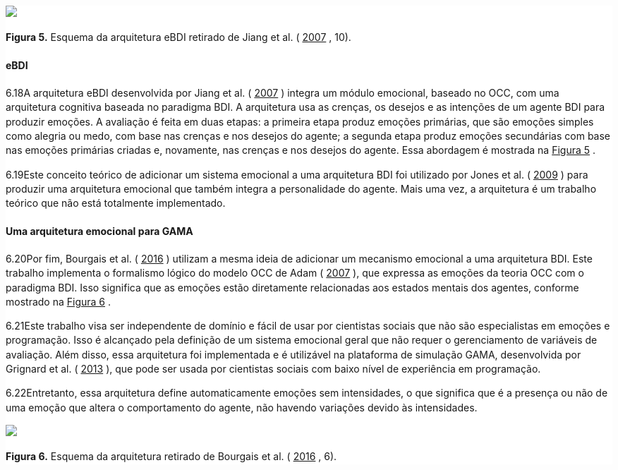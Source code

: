 [![](https://www.jasss.org/21/2/5/Figura5.jpg)](https://www-jasss-org.translate.goog/21/2/5/Figura5.jpg?_x_tr_sl=ru&_x_tr_tl=pt&_x_tr_hl=en-US&_x_tr_pto=wapp "Figura 5: Esquema da arquitetura eBDI retirado de Jiang et al. (2007, 10)")

**Figura 5.** Esquema da arquitetura eBDI retirado de Jiang et al. ( [2007](https://www-jasss-org.translate.goog/21/2/5.html?_x_tr_sl=ru&_x_tr_tl=pt&_x_tr_hl=en-US&_x_tr_pto=wapp#jiang2007) , 10).

#### eBDI

6.18A arquitetura eBDI desenvolvida por Jiang et al. ( [2007](https://www-jasss-org.translate.goog/21/2/5.html?_x_tr_sl=ru&_x_tr_tl=pt&_x_tr_hl=en-US&_x_tr_pto=wapp#jiang2007) ) integra um módulo emocional, baseado no OCC, com uma arquitetura cognitiva baseada no paradigma BDI. A arquitetura usa as crenças, os desejos e as intenções de um agente BDI para produzir emoções. A avaliação é feita em duas etapas: a primeira etapa produz emoções primárias, que são emoções simples como alegria ou medo, com base nas crenças e nos desejos do agente; a segunda etapa produz emoções secundárias com base nas emoções primárias criadas e, novamente, nas crenças e nos desejos do agente. Essa abordagem é mostrada na [Figura 5](https://www-jasss-org.translate.goog/21/2/5.html?_x_tr_sl=ru&_x_tr_tl=pt&_x_tr_hl=en-US&_x_tr_pto=wapp#fig5) .

6.19Este conceito teórico de adicionar um sistema emocional a uma arquitetura BDI foi utilizado por Jones et al. ( [2009](https://www-jasss-org.translate.goog/21/2/5.html?_x_tr_sl=ru&_x_tr_tl=pt&_x_tr_hl=en-US&_x_tr_pto=wapp#jones2009) ) para produzir uma arquitetura emocional que também integra a personalidade do agente. Mais uma vez, a arquitetura é um trabalho teórico que não está totalmente implementado.

#### Uma arquitetura emocional para GAMA

6.20Por fim, Bourgais et al. ( [2016](https://www-jasss-org.translate.goog/21/2/5.html?_x_tr_sl=ru&_x_tr_tl=pt&_x_tr_hl=en-US&_x_tr_pto=wapp#bourgais2016) ) utilizam a mesma ideia de adicionar um mecanismo emocional a uma arquitetura BDI. Este trabalho implementa o formalismo lógico do modelo OCC de Adam ( [2007](https://www-jasss-org.translate.goog/21/2/5.html?_x_tr_sl=ru&_x_tr_tl=pt&_x_tr_hl=en-US&_x_tr_pto=wapp#adam2007) ), que expressa as emoções da teoria OCC com o paradigma BDI. Isso significa que as emoções estão diretamente relacionadas aos estados mentais dos agentes, conforme mostrado na [Figura 6](https://www-jasss-org.translate.goog/21/2/5.html?_x_tr_sl=ru&_x_tr_tl=pt&_x_tr_hl=en-US&_x_tr_pto=wapp#fig6) .

6.21Este trabalho visa ser independente de domínio e fácil de usar por cientistas sociais que não são especialistas em emoções e programação. Isso é alcançado pela definição de um sistema emocional geral que não requer o gerenciamento de variáveis ​​de avaliação. Além disso, essa arquitetura foi implementada e é utilizável na plataforma de simulação GAMA, desenvolvida por Grignard et al. ( [2013](https://www-jasss-org.translate.goog/21/2/5.html?_x_tr_sl=ru&_x_tr_tl=pt&_x_tr_hl=en-US&_x_tr_pto=wapp#grignard2013) ), que pode ser usada por cientistas sociais com baixo nível de experiência em programação.

6.22Entretanto, essa arquitetura define automaticamente emoções sem intensidades, o que significa que é a presença ou não de uma emoção que altera o comportamento do agente, não havendo variações devido às intensidades.

[![](https://www.jasss.org/21/2/5/Figure6.jpg)](https://www-jasss-org.translate.goog/21/2/5/Figure6.jpg?_x_tr_sl=ru&_x_tr_tl=pt&_x_tr_hl=en-US&_x_tr_pto=wapp "Figura 6: Esquema da arquitetura retirado de Bourgais et al. (2016, 6)")

**Figura 6.** Esquema da arquitetura retirado de Bourgais et al. ( [2016](https://www-jasss-org.translate.goog/21/2/5.html?_x_tr_sl=ru&_x_tr_tl=pt&_x_tr_hl=en-US&_x_tr_pto=wapp#bourgais2016) , 6).
